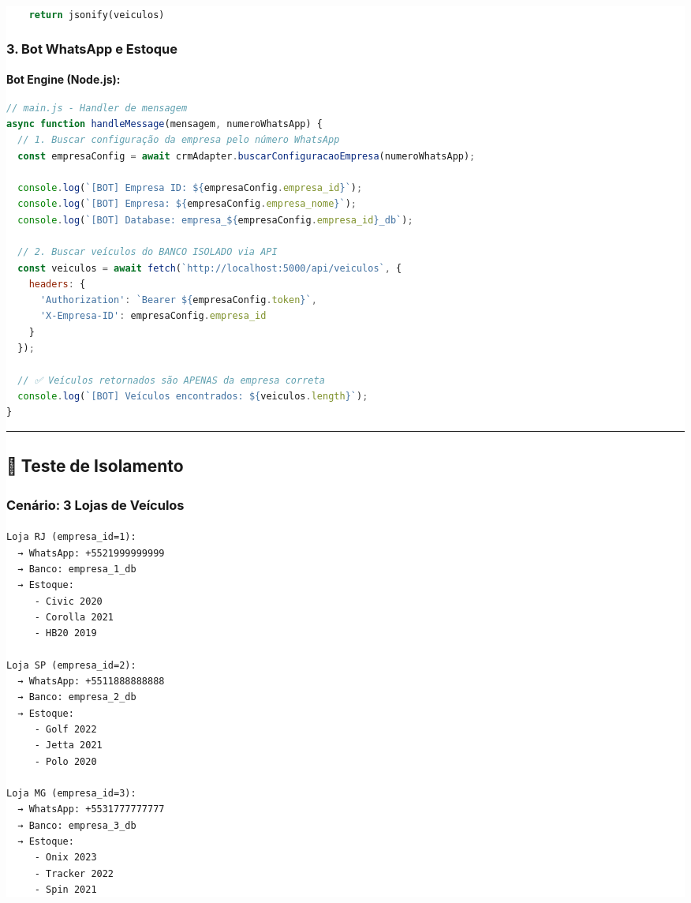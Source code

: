 ```python
    return jsonify(veiculos)
```

### 3. Bot WhatsApp e Estoque

**Bot Engine (Node.js):**

```javascript
// main.js - Handler de mensagem
async function handleMessage(mensagem, numeroWhatsApp) {
  // 1. Buscar configuração da empresa pelo número WhatsApp
  const empresaConfig = await crmAdapter.buscarConfiguracaoEmpresa(numeroWhatsApp);

  console.log(`[BOT] Empresa ID: ${empresaConfig.empresa_id}`);
  console.log(`[BOT] Empresa: ${empresaConfig.empresa_nome}`);
  console.log(`[BOT] Database: empresa_${empresaConfig.empresa_id}_db`);

  // 2. Buscar veículos do BANCO ISOLADO via API
  const veiculos = await fetch(`http://localhost:5000/api/veiculos`, {
    headers: {
      'Authorization': `Bearer ${empresaConfig.token}`,
      'X-Empresa-ID': empresaConfig.empresa_id
    }
  });

  // ✅ Veículos retornados são APENAS da empresa correta
  console.log(`[BOT] Veículos encontrados: ${veiculos.length}`);
}
```

---

## 🧪 Teste de Isolamento

### Cenário: 3 Lojas de Veículos

```
Loja RJ (empresa_id=1):
  → WhatsApp: +5521999999999
  → Banco: empresa_1_db
  → Estoque:
     - Civic 2020
     - Corolla 2021
     - HB20 2019

Loja SP (empresa_id=2):
  → WhatsApp: +5511888888888
  → Banco: empresa_2_db
  → Estoque:
     - Golf 2022
     - Jetta 2021
     - Polo 2020

Loja MG (empresa_id=3):
  → WhatsApp: +5531777777777
  → Banco: empresa_3_db
  → Estoque:
     - Onix 2023
     - Tracker 2022
     - Spin 2021
```
